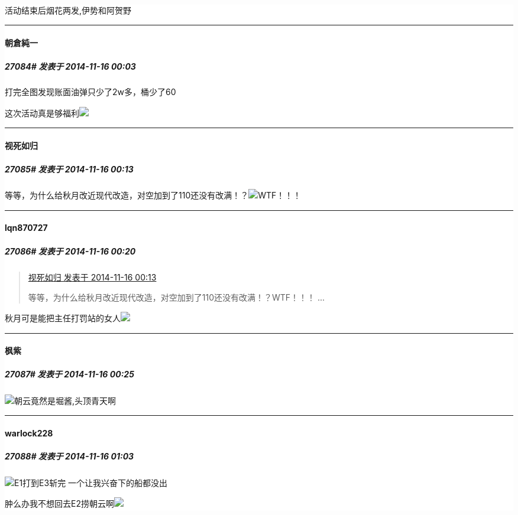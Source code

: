 
活动结束后烟花两发,伊势和阿贺野


*****

####  朝倉純一  
##### 27084#       发表于 2014-11-16 00:03


打完全图发现账面油弹只少了2w多，桶少了60 

这次活动真是够福利<img src="https://static.saraba1st.com/image/smiley/face/116.gif" referrerpolicy="no-referrer"> 


*****

####  视死如归  
##### 27085#       发表于 2014-11-16 00:13


等等，为什么给秋月改近现代改造，对空加到了110还没有改满！？<img src="https://static.saraba1st.com/image/smiley/face/74.gif" referrerpolicy="no-referrer">WTF！！！


*****

####  lqn870727  
##### 27086#       发表于 2014-11-16 00:20


<blockquote><a href="httphttps://bbs.saraba1st.com/2b/forum.php?mod=redirect&amp;goto=findpost&amp;pid=27231145&amp;ptid=930880" target="_blank">视死如归 发表于 2014-11-16 00:13</a>

等等，为什么给秋月改近现代改造，对空加到了110还没有改满！？WTF！！！ ...</blockquote>
秋月可是能把主任打罚站的女人<img src="https://static.saraba1st.com/image/smiley/zdl/157.gif" referrerpolicy="no-referrer">


*****

####  枫紫  
##### 27087#       发表于 2014-11-16 00:25


<img src="https://static.saraba1st.com/image/smiley/face/98.gif" referrerpolicy="no-referrer">朝云竟然是堀酱,头顶青天啊


*****

####  warlock228  
##### 27088#       发表于 2014-11-16 01:03


<img src="https://static.saraba1st.com/image/smiley/face/149.gif" referrerpolicy="no-referrer">E1打到E3斩完 一个让我兴奋下的船都没出

肿么办我不想回去E2捞朝云啊<img src="https://static.saraba1st.com/image/smiley/face/06.gif" referrerpolicy="no-referrer">
